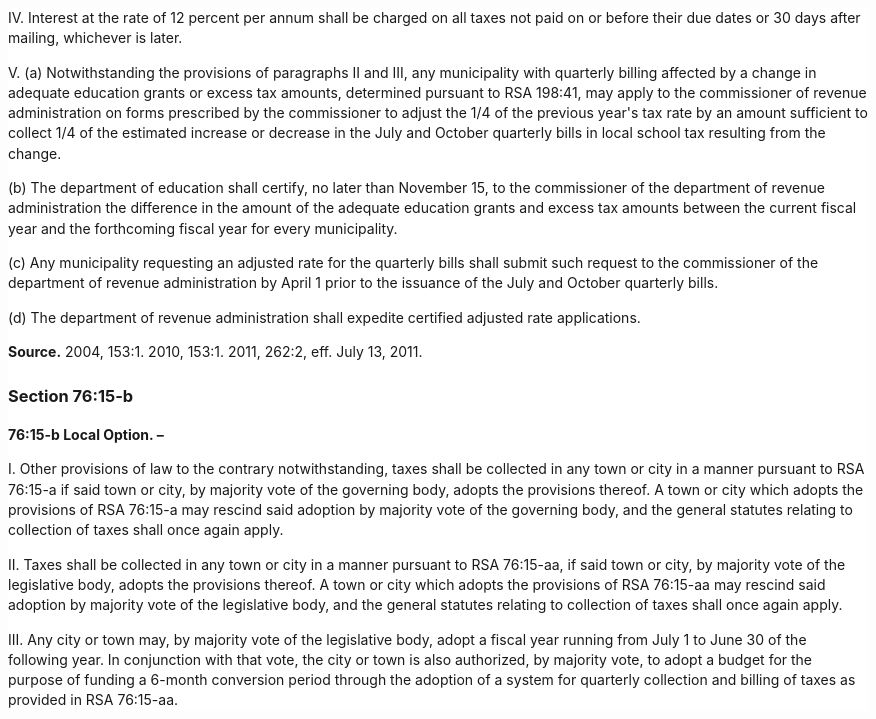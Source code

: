  IV. Interest at the rate of 12 percent per annum shall be charged on
all taxes not paid on or before their due dates or 30 days after
mailing, whichever is later.
                                             
 V. (a) Notwithstanding the provisions of paragraphs II and III, any
municipality with quarterly billing affected by a change in adequate
education grants or excess tax amounts, determined pursuant to RSA
198:41, may apply to the commissioner of revenue administration on forms
prescribed by the commissioner to adjust the 1/4 of the previous year's
tax rate by an amount sufficient to collect 1/4 of the estimated
increase or decrease in the July and October quarterly bills in local
school tax resulting from the change.
                                             
 (b) The department of education shall certify, no later than
November 15, to the commissioner of the department of revenue
administration the difference in the amount of the adequate education
grants and excess tax amounts between the current fiscal year and the
forthcoming fiscal year for every municipality.
                                             
 (c) Any municipality requesting an adjusted rate for the
quarterly bills shall submit such request to the commissioner of the
department of revenue administration by April 1 prior to the issuance of
the July and October quarterly bills.
                                             
 (d) The department of revenue administration shall expedite
certified adjusted rate applications.

**Source.** 2004, 153:1. 2010, 153:1. 2011, 262:2, eff. July 13, 2011.

### Section 76:15-b

 **76:15-b Local Option. –**
                                             
 I. Other provisions of law to the contrary notwithstanding, taxes
shall be collected in any town or city in a manner pursuant to RSA
76:15-a if said town or city, by majority vote of the governing body,
adopts the provisions thereof. A town or city which adopts the
provisions of RSA 76:15-a may rescind said adoption by majority vote of
the governing body, and the general statutes relating to collection of
taxes shall once again apply.
                                             
 II. Taxes shall be collected in any town or city in a manner
pursuant to RSA 76:15-aa, if said town or city, by majority vote of the
legislative body, adopts the provisions thereof. A town or city which
adopts the provisions of RSA 76:15-aa may rescind said adoption by
majority vote of the legislative body, and the general statutes relating
to collection of taxes shall once again apply.
                                             
 III. Any city or town may, by majority vote of the legislative body,
adopt a fiscal year running from July 1 to June 30 of the following
year. In conjunction with that vote, the city or town is also
authorized, by majority vote, to adopt a budget for the purpose of
funding a 6-month conversion period through the adoption of a system for
quarterly collection and billing of taxes as provided in RSA 76:15-aa.
